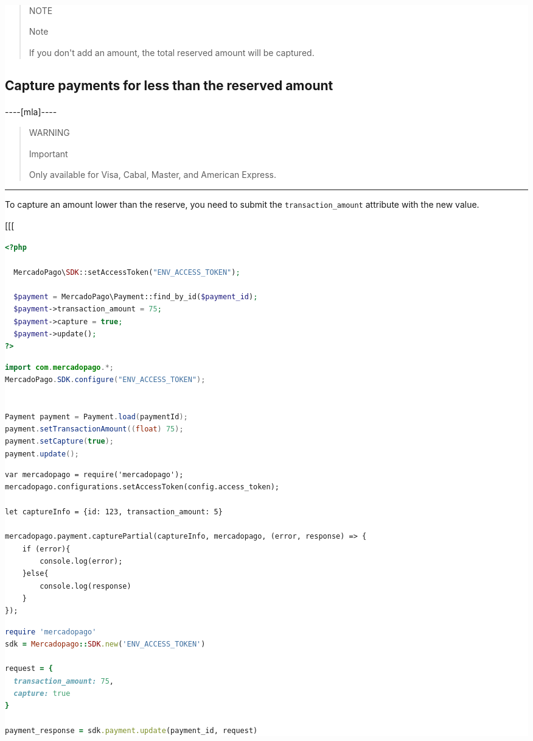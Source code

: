 > NOTE
>
> Note
>
> If you don't add an amount, the total reserved amount will be captured.

## Capture payments for less than the reserved amount

----[mla]----
> WARNING
>
> Important
>
> Only available for Visa, Cabal, Master, and American Express.
------------

To capture an amount lower than the reserve, you need to submit the `transaction_amount` attribute with the new value.

[[[
```php
<?php

  MercadoPago\SDK::setAccessToken("ENV_ACCESS_TOKEN");

  $payment = MercadoPago\Payment::find_by_id($payment_id);
  $payment->transaction_amount = 75;
  $payment->capture = true;
  $payment->update();
?>
```
```java
import com.mercadopago.*;
MercadoPago.SDK.configure("ENV_ACCESS_TOKEN");


Payment payment = Payment.load(paymentId);
payment.setTransactionAmount((float) 75);
payment.setCapture(true);
payment.update();
```
```node
var mercadopago = require('mercadopago');
mercadopago.configurations.setAccessToken(config.access_token);

let captureInfo = {id: 123, transaction_amount: 5}

mercadopago.payment.capturePartial(captureInfo, mercadopago, (error, response) => {
    if (error){
        console.log(error);
    }else{
        console.log(response)
    }
});
```
```ruby
require 'mercadopago'
sdk = Mercadopago::SDK.new('ENV_ACCESS_TOKEN')

request = {
  transaction_amount: 75,
  capture: true
}

payment_response = sdk.payment.update(payment_id, request)
```